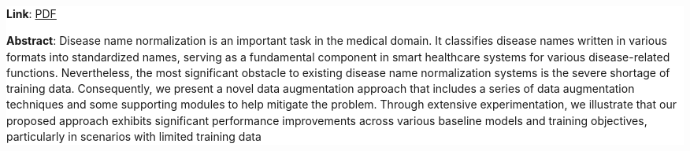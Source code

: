 **Link**: [PDF](https://arxiv.org/pdf/2501.01195)  

**Abstract**: Disease name normalization is an important task in the medical domain. It classifies disease names written in various formats into standardized names, serving as a fundamental component in smart healthcare systems for various disease-related functions. Nevertheless, the most significant obstacle to existing disease name normalization systems is the severe shortage of training data. Consequently, we present a novel data augmentation approach that includes a series of data augmentation techniques and some supporting modules to help mitigate the problem. Through extensive experimentation, we illustrate that our proposed approach exhibits significant performance improvements across various baseline models and training objectives, particularly in scenarios with limited training data 


